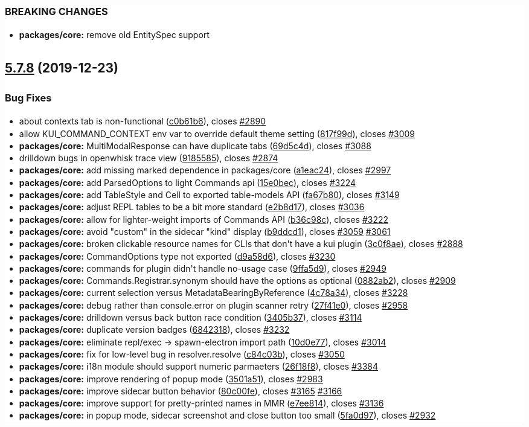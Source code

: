 ### BREAKING CHANGES

- **packages/core:** remove old EntitySpec support

## [5.7.8](https://github.com/IBM/kui/compare/v4.5.0...v5.7.8) (2019-12-23)

### Bug Fixes

- about contexts tab is non-functional ([c0b61b6](https://github.com/IBM/kui/commit/c0b61b6)), closes [#2890](https://github.com/IBM/kui/issues/2890)
- allow KUI_COMMAND_CONTEXT env var to override default theme setting ([817f99d](https://github.com/IBM/kui/commit/817f99d)), closes [#3009](https://github.com/IBM/kui/issues/3009)
- **packages/core:** MultiModalResponse can have duplicate tabs ([69d5c4d](https://github.com/IBM/kui/commit/69d5c4d)), closes [#3088](https://github.com/IBM/kui/issues/3088)
- drilldown bugs in openwhisk trace view ([9185585](https://github.com/IBM/kui/commit/9185585)), closes [#2874](https://github.com/IBM/kui/issues/2874)
- **packages/core:** add missing marked dependence in packages/core ([a1eac24](https://github.com/IBM/kui/commit/a1eac24)), closes [#2997](https://github.com/IBM/kui/issues/2997)
- **packages/core:** add ParsedOptions to light Commands api ([15e0bec](https://github.com/IBM/kui/commit/15e0bec)), closes [#3224](https://github.com/IBM/kui/issues/3224)
- **packages/core:** add TableStyle and Cell to exported table-models API ([fa67b80](https://github.com/IBM/kui/commit/fa67b80)), closes [#3149](https://github.com/IBM/kui/issues/3149)
- **packages/core:** adjust REPL tables to be a bit more standard ([e2b8d17](https://github.com/IBM/kui/commit/e2b8d17)), closes [#3036](https://github.com/IBM/kui/issues/3036)
- **packages/core:** allow for lighter-weight imports of Commands API ([b36c98c](https://github.com/IBM/kui/commit/b36c98c)), closes [#3222](https://github.com/IBM/kui/issues/3222)
- **packages/core:** avoid "custom" in the sidecar "kind" display ([b9ddcd1](https://github.com/IBM/kui/commit/b9ddcd1)), closes [#3059](https://github.com/IBM/kui/issues/3059) [#3061](https://github.com/IBM/kui/issues/3061)
- **packages/core:** broken clickable resource names for CLIs that don't have a kui plugin ([3c0f8ae](https://github.com/IBM/kui/commit/3c0f8ae)), closes [#2888](https://github.com/IBM/kui/issues/2888)
- **packages/core:** CommandOptions type not exported ([d9a58d6](https://github.com/IBM/kui/commit/d9a58d6)), closes [#3230](https://github.com/IBM/kui/issues/3230)
- **packages/core:** commands for plugin didn't handle no-usage case ([9ffa5d9](https://github.com/IBM/kui/commit/9ffa5d9)), closes [#2949](https://github.com/IBM/kui/issues/2949)
- **packages/core:** Commands.Registrar.synonym should have the options as optional ([0882ab2](https://github.com/IBM/kui/commit/0882ab2)), closes [#2909](https://github.com/IBM/kui/issues/2909)
- **packages/core:** current selection versus MetadataBearingByReference ([4c78a34](https://github.com/IBM/kui/commit/4c78a34)), closes [#3228](https://github.com/IBM/kui/issues/3228)
- **packages/core:** debug rather than console.error on plugin scanner retry ([27f41e0](https://github.com/IBM/kui/commit/27f41e0)), closes [#2958](https://github.com/IBM/kui/issues/2958)
- **packages/core:** drilldown versus back button race condition ([3405b37](https://github.com/IBM/kui/commit/3405b37)), closes [#3114](https://github.com/IBM/kui/issues/3114)
- **packages/core:** duplicate version badges ([6842318](https://github.com/IBM/kui/commit/6842318)), closes [#3232](https://github.com/IBM/kui/issues/3232)
- **packages/core:** eliminate repl/exec -> spawn-electron import path ([10d0e77](https://github.com/IBM/kui/commit/10d0e77)), closes [#3014](https://github.com/IBM/kui/issues/3014)
- **packages/core:** fix for low-level bug in resolver.resolve ([c84c03b](https://github.com/IBM/kui/commit/c84c03b)), closes [#3050](https://github.com/IBM/kui/issues/3050)
- **packages/core:** i18n module should support numeric parmaeters ([26f18f8](https://github.com/IBM/kui/commit/26f18f8)), closes [#3384](https://github.com/IBM/kui/issues/3384)
- **packages/core:** improve rendering of popup mode ([3501a51](https://github.com/IBM/kui/commit/3501a51)), closes [#2983](https://github.com/IBM/kui/issues/2983)
- **packages/core:** improve sidecar button behavior ([80c00fe](https://github.com/IBM/kui/commit/80c00fe)), closes [#3165](https://github.com/IBM/kui/issues/3165) [#3166](https://github.com/IBM/kui/issues/3166)
- **packages/core:** improve support for pretty-printed names in MMR ([e7ee814](https://github.com/IBM/kui/commit/e7ee814)), closes [#3136](https://github.com/IBM/kui/issues/3136)
- **packages/core:** in popup mode, sidecar screenshot and close button too small ([5fa0d97](https://github.com/IBM/kui/commit/5fa0d97)), closes [#2932](https://github.com/IBM/kui/issues/2932)